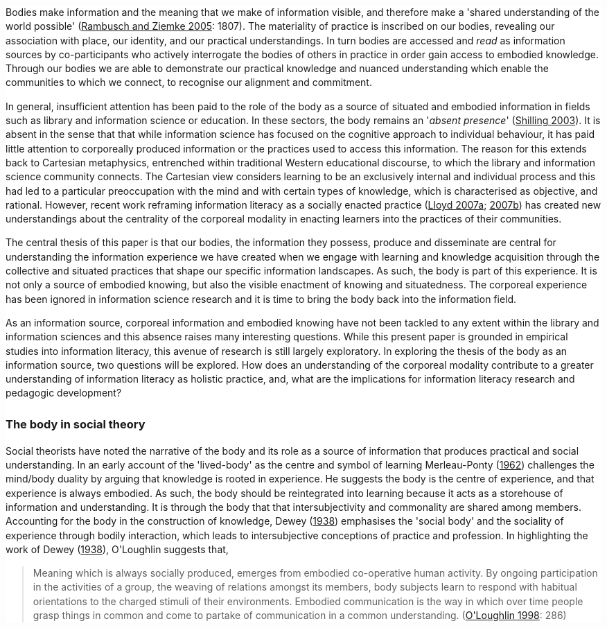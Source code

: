  <p>Bodies make information and the meaning that we make of information visible, and therefore make a 'shared understanding of the world possible' (<a href="#jr05">Rambusch and Ziemke 2005</a>: 1807). The materiality of practice is inscribed on our bodies, revealing our association with place, our identity, and our practical understandings. In turn bodies are accessed and <em>read</em> as information sources by co-participants who actively interrogate the bodies of others in practice in order gain access to embodied knowledge. Through our bodies we are able to demonstrate our practical knowledge and nuanced understanding which enable the communities to which we connect, to recognise our alignment and commitment. </p>
 
 <p>In general, insufficient attention has been paid to the role of the body as a source of situated and embodied information in fields such as library and information science or education. In these sectors, the body remains an '<em>absent presence</em>' (<a href="#cs03">Shilling 2003</a>). It is absent in the sense that that while information science has focused on the cognitive approach to individual behaviour, it has paid little attention to corporeally produced information or the practices used to access this information. The reason for this extends back to Cartesian metaphysics, entrenched within traditional Western educational discourse, to which the library and information science community connects. The Cartesian view considers learning to be an exclusively internal and individual process and this had led to a particular preoccupation with the mind and with certain types of knowledge, which is characterised as objective, and rational. However, recent work reframing information literacy as a socially enacted practice (<a href="#al07a">Lloyd 2007a</a>; <a href="#al07b">2007b</a>) has created new understandings about the centrality of the corporeal modality in enacting learners into the practices of their communities.</p>
 
 <p>The central thesis of this paper is that our bodies, the information they possess, produce and disseminate are central for understanding the information experience we have created when we engage with learning and knowledge acquisition through the collective and situated practices that shape our specific information landscapes. As such, the body is part of this experience. It is not only a source of embodied knowing, but also the visible enactment of knowing and situatedness. The corporeal experience has been ignored in information science research and it is time to bring the body back into the information field.</p>
 
 <p> As an information source, corporeal information and embodied knowing have not been tackled to any extent within the library and information sciences and this absence raises many interesting questions. While this present paper is grounded in empirical studies into information literacy, this avenue of research is still largely exploratory. In exploring the thesis of the body as an information source, two questions will be explored. How does an understanding of the corporeal modality contribute to a greater understanding of information literacy as holistic practice, and, what are the implications for information literacy research and pedagogic development?</p>
 
 <h3>The body in social theory</h3>
 
 <p>Social theorists have noted the narrative of the body and its role as a source of information that produces practical and social understanding. In an early account of the 'lived-body' as the centre and symbol of learning Merleau-Ponty (<a href="#mm62">1962</a>) challenges the mind/body duality by arguing that knowledge is rooted in experience. He suggests the body is the centre of experience, and that experience is always embodied. As such, the body should be reintegrated into learning because it acts as a storehouse of information and understanding. It is through the body that that intersubjectivity and commonality are shared among members. Accounting for the body in the construction of knowledge, Dewey (<a href="#jd38">1938</a>) emphasises the 'social body' and the sociality of experience through bodily interaction, which leads to intersubjective conceptions of practice and profession. In highlighting the work of Dewey (<a href="#jd38">1938</a>), O'Loughlin suggests that,</p> 

 <blockquote>Meaning which is always socially produced, emerges from embodied co-operative human activity. By ongoing participation in the activities of a group, the weaving of relations amongst its members, body subjects learn to respond with habitual orientations to the charged stimuli of their environments. Embodied communication is the way in which over time people grasp things in common and come to partake of communication in a common understanding. (<a href="#mo98">O'Loughlin 1998</a>: 286)</blockquote>
 